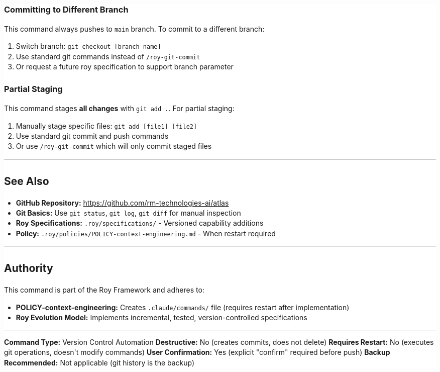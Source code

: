 ### Committing to Different Branch

This command always pushes to `main` branch. To commit to a different branch:

1. Switch branch: `git checkout [branch-name]`
2. Use standard git commands instead of `/roy-git-commit`
3. Or request a future roy specification to support branch parameter

### Partial Staging

This command stages **all changes** with `git add .`. For partial staging:

1. Manually stage specific files: `git add [file1] [file2]`
2. Use standard git commit and push commands
3. Or use `/roy-git-commit` which will only commit staged files

---

## See Also

- **GitHub Repository:** https://github.com/rm-technologies-ai/atlas
- **Git Basics:** Use `git status`, `git log`, `git diff` for manual inspection
- **Roy Specifications:** `.roy/specifications/` - Versioned capability additions
- **Policy:** `.roy/policies/POLICY-context-engineering.md` - When restart required

---

## Authority

This command is part of the Roy Framework and adheres to:
- **POLICY-context-engineering:** Creates `.claude/commands/` file (requires restart after implementation)
- **Roy Evolution Model:** Implements incremental, tested, version-controlled specifications

---

**Command Type:** Version Control Automation
**Destructive:** No (creates commits, does not delete)
**Requires Restart:** No (executes git operations, doesn't modify commands)
**User Confirmation:** Yes (explicit "confirm" required before push)
**Backup Recommended:** Not applicable (git history is the backup)
